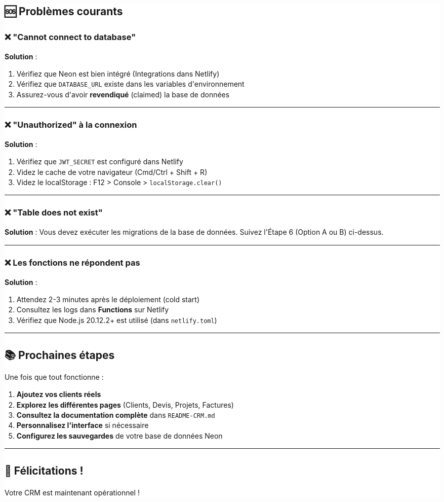
## 🆘 Problèmes courants

### ❌ "Cannot connect to database"

**Solution** :
1. Vérifiez que Neon est bien intégré (Integrations dans Netlify)
2. Vérifiez que `DATABASE_URL` existe dans les variables d'environnement
3. Assurez-vous d'avoir **revendiqué** (claimed) la base de données

---

### ❌ "Unauthorized" à la connexion

**Solution** :
1. Vérifiez que `JWT_SECRET` est configuré dans Netlify
2. Videz le cache de votre navigateur (Cmd/Ctrl + Shift + R)
3. Videz le localStorage : F12 > Console > `localStorage.clear()`

---

### ❌ "Table does not exist"

**Solution** :
Vous devez exécuter les migrations de la base de données.
Suivez l'Étape 6 (Option A ou B) ci-dessus.

---

### ❌ Les fonctions ne répondent pas

**Solution** :
1. Attendez 2-3 minutes après le déploiement (cold start)
2. Consultez les logs dans **Functions** sur Netlify
3. Vérifiez que Node.js 20.12.2+ est utilisé (dans `netlify.toml`)

---

## 📚 Prochaines étapes

Une fois que tout fonctionne :

1. **Ajoutez vos clients réels**
2. **Explorez les différentes pages** (Clients, Devis, Projets, Factures)
3. **Consultez la documentation complète** dans `README-CRM.md`
4. **Personnalisez l'interface** si nécessaire
5. **Configurez les sauvegardes** de votre base de données Neon

---

## 🎊 Félicitations !

Votre CRM est maintenant opérationnel ! 
